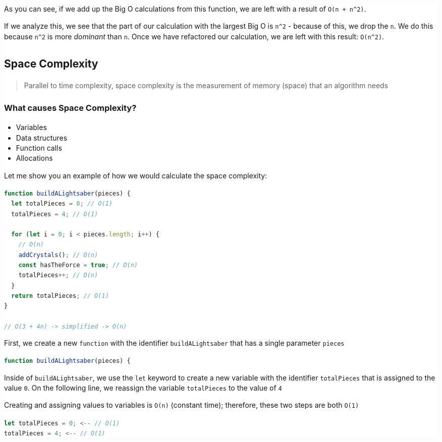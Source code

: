 
As you can see, if we add up the Big O calculations from this function, we are left with a result of `O(n + n^2)`.

If we analyze this, we see that the part of our calculation with the largest Big O is `n^2` - because of this, we drop the `n`. We do this because `n^2` is more _dominant_ than `n`. Once we have refactored our calculation, we are left with this result: `O(n^2)`.

## Space Complexity

> Parallel to time complexity, space complexity is the measurement of memory (space) that an algorithm needs

### What causes Space Complexity?

- Variables
- Data structures
- Function calls
- Allocations

Let me show you an example of how we would calculate the space complexity:

```js
function buildALightsaber(pieces) {
  let totalPieces = 0; // O(1)
  totalPieces = 4; // O(1)

  for (let i = 0; i < pieces.length; i++) {
    // O(n)
    addCrystals(); // O(n)
    const hasTheForce = true; // O(n)
    totalPieces++; // O(n)
  }
  return totalPieces; // O(1)
}

// O(3 + 4n) -> simplified -> O(n)
```

First, we create a new `function` with the identifier `buildALightsaber` that has a single parameter `pieces`

```js
function buildALightsaber(pieces) {
```

Inside of `buildALightsaber`, we use the `let` keyword to create a new variable with the identifier `totalPieces` that is assigned to the value `0`. On the following line, we reassign the variable `totalPieces` to the value of `4`

Creating and assigning values to variables is `O(n)` (constant time); therefore, these two steps are both `O(1)`

```js
let totalPieces = 0; <-- // O(1)
totalPieces = 4; <-- // O(1)
```
